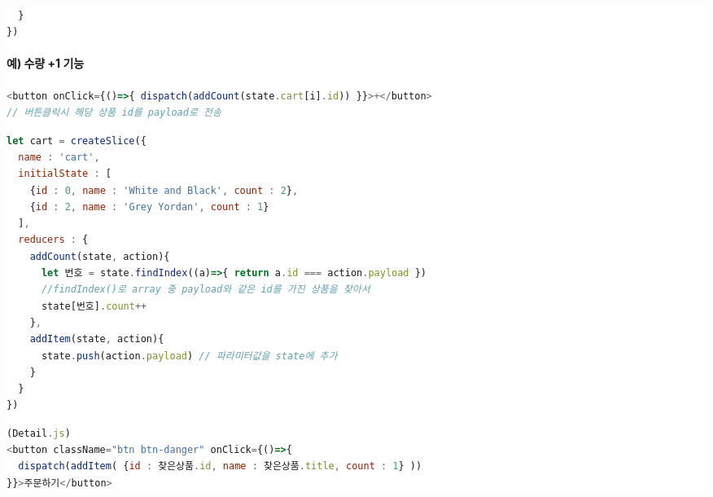 ```javascript
  }
}) 
```
#### 예) 수량 +1 기능
```javascript
<button onClick={()=>{ dispatch(addCount(state.cart[i].id)) }}>+</button>
// 버튼클릭시 해당 상품 id를 payload로 전송
```
```javascript
let cart = createSlice({
  name : 'cart',
  initialState : [
    {id : 0, name : 'White and Black', count : 2},
    {id : 2, name : 'Grey Yordan', count : 1}
  ],
  reducers : {
    addCount(state, action){
      let 번호 = state.findIndex((a)=>{ return a.id === action.payload }) 
      //findIndex()로 array 중 payload와 같은 id를 가진 상품을 찾아서
      state[번호].count++
    },
    addItem(state, action){ 
      state.push(action.payload) // 파라미터값을 state에 추가
    }
  }
}) 
```
```javascript
(Detail.js)
<button className="btn btn-danger" onClick={()=>{ 
  dispatch(addItem( {id : 찾은상품.id, name : 찾은상품.title, count : 1} )) 
}}>주문하기</button>
```